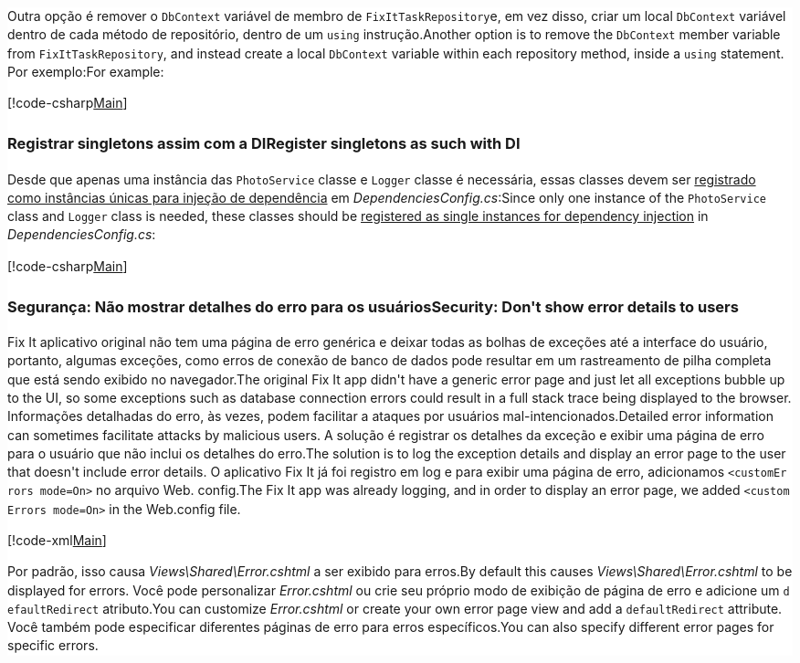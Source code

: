<span data-ttu-id="64c82-179">Outra opção é remover o `DbContext` variável de membro de `FixItTaskRepository`e, em vez disso, criar um local `DbContext` variável dentro de cada método de repositório, dentro de um `using` instrução.</span><span class="sxs-lookup"><span data-stu-id="64c82-179">Another option is to remove the `DbContext` member variable from `FixItTaskRepository`, and instead create a local `DbContext` variable within each repository method, inside a `using` statement.</span></span> <span data-ttu-id="64c82-180">Por exemplo:</span><span class="sxs-lookup"><span data-stu-id="64c82-180">For example:</span></span>

[!code-csharp[Main](the-fix-it-sample-application/samples/sample2.cs)]

### <a name="register-singletons-as-such-with-di"></a><span data-ttu-id="64c82-181">Registrar singletons assim com a DI</span><span class="sxs-lookup"><span data-stu-id="64c82-181">Register singletons as such with DI</span></span>

<span data-ttu-id="64c82-182">Desde que apenas uma instância das `PhotoService` classe e `Logger` classe é necessária, essas classes devem ser [registrado como instâncias únicas para injeção de dependência](https://code.google.com/p/autofac/wiki/InstanceScope) em *DependenciesConfig.cs*:</span><span class="sxs-lookup"><span data-stu-id="64c82-182">Since only one instance of the `PhotoService` class and `Logger` class is needed, these classes should be [registered as single instances for dependency injection](https://code.google.com/p/autofac/wiki/InstanceScope) in *DependenciesConfig.cs*:</span></span>

[!code-csharp[Main](the-fix-it-sample-application/samples/sample3.cs?highlight=1,3)]

### <a name="security-dont-show-error-details-to-users"></a><span data-ttu-id="64c82-183">Segurança: Não mostrar detalhes do erro para os usuários</span><span class="sxs-lookup"><span data-stu-id="64c82-183">Security: Don't show error details to users</span></span>

<span data-ttu-id="64c82-184">Fix It aplicativo original não tem uma página de erro genérica e deixar todas as bolhas de exceções até a interface do usuário, portanto, algumas exceções, como erros de conexão de banco de dados pode resultar em um rastreamento de pilha completa que está sendo exibido no navegador.</span><span class="sxs-lookup"><span data-stu-id="64c82-184">The original Fix It app didn't have a generic error page and just let all exceptions bubble up to the UI, so some exceptions such as database connection errors could result in a full stack trace being displayed to the browser.</span></span> <span data-ttu-id="64c82-185">Informações detalhadas do erro, às vezes, podem facilitar a ataques por usuários mal-intencionados.</span><span class="sxs-lookup"><span data-stu-id="64c82-185">Detailed error information can sometimes facilitate attacks by malicious users.</span></span> <span data-ttu-id="64c82-186">A solução é registrar os detalhes da exceção e exibir uma página de erro para o usuário que não inclui os detalhes do erro.</span><span class="sxs-lookup"><span data-stu-id="64c82-186">The solution is to log the exception details and display an error page to the user that doesn't include error details.</span></span> <span data-ttu-id="64c82-187">O aplicativo Fix It já foi registro em log e para exibir uma página de erro, adicionamos `<customErrors mode=On>` no arquivo Web. config.</span><span class="sxs-lookup"><span data-stu-id="64c82-187">The Fix It app was already logging, and in order to display an error page, we added `<customErrors mode=On>` in the Web.config file.</span></span>

[!code-xml[Main](the-fix-it-sample-application/samples/sample4.xml?highlight=2)]

<span data-ttu-id="64c82-188">Por padrão, isso causa *Views\Shared\Error.cshtml* a ser exibido para erros.</span><span class="sxs-lookup"><span data-stu-id="64c82-188">By default this causes *Views\Shared\Error.cshtml* to be displayed for errors.</span></span> <span data-ttu-id="64c82-189">Você pode personalizar *Error.cshtml* ou crie seu próprio modo de exibição de página de erro e adicione um `defaultRedirect` atributo.</span><span class="sxs-lookup"><span data-stu-id="64c82-189">You can customize *Error.cshtml* or create your own error page view and add a `defaultRedirect` attribute.</span></span> <span data-ttu-id="64c82-190">Você também pode especificar diferentes páginas de erro para erros específicos.</span><span class="sxs-lookup"><span data-stu-id="64c82-190">You can also specify different error pages for specific errors.</span></span>
